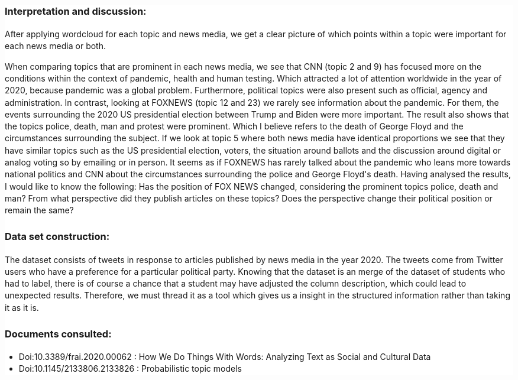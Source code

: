 

### Interpretation and discussion:

After applying wordcloud for each topic and news media, we get a clear picture of which points within a topic were important for each news media or both.

When comparing topics that are prominent in each news media, we see that CNN (topic 2 and 9) has focused more on the conditions within the context of pandemic, health and human testing. Which attracted a lot of attention worldwide in the year of 2020, because pandemic was a global problem. Furthermore, political topics were also present such as official, agency and administration. In contrast, looking at FOXNEWS (topic 12 and 23) we rarely see information about the pandemic. For them, the events surrounding the 2020 US presidential election between Trump and Biden were more  important. The result also shows that the topics police, death, man and protest were prominent. Which I believe refers to the death of George Floyd and the circumstances surrounding the subject. If we look at topic 5 where both news media have identical proportions we see that they have similar topics such as the US presidential election, voters, the situation around ballots and the discussion around digital or analog voting so by emailing or in person. It seems as if FOXNEWS has rarely talked about the pandemic who leans more towards national politics and CNN about the circumstances surrounding the police and George Floyd's death. Having analysed the results, I would like to know the following: Has the position of FOX NEWS changed, considering the prominent topics police, death and man? From what perspective did they publish articles on these topics? Does the perspective change their political position or remain the same?


### Data set construction:

The dataset consists of tweets in response to articles published by news media in the year 2020. The tweets come from Twitter users who have a preference for a particular political party. Knowing that the dataset is an merge of the dataset of students who had to label, there is of course a chance that a student may have adjusted the column description, which could lead to unexpected results. Therefore, we must thread it as a tool which gives us a insight in the structured information rather than taking it as it is.

### Documents consulted:

- Doi:10.3389/frai.2020.00062 : How We Do Things With Words: Analyzing Text as Social and Cultural Data
- Doi:10.1145/2133806.2133826 : Probabilistic topic models

